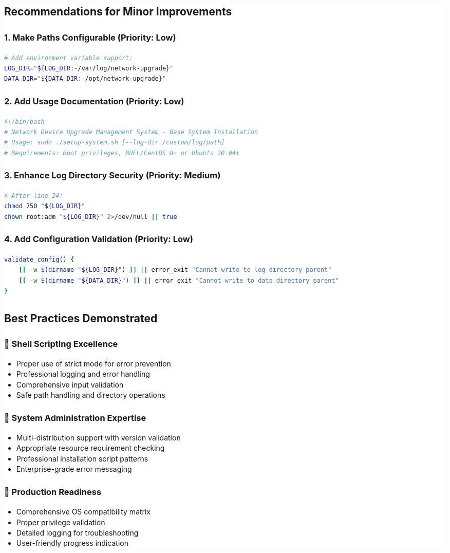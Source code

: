 ## Recommendations for Minor Improvements

### 1. **Make Paths Configurable** (Priority: Low)
```bash
# Add environment variable support:
LOG_DIR="${LOG_DIR:-/var/log/network-upgrade}"
DATA_DIR="${DATA_DIR:-/opt/network-upgrade}"
```

### 2. **Add Usage Documentation** (Priority: Low)
```bash
#!/bin/bash
# Network Device Upgrade Management System - Base System Installation
# Usage: sudo ./setup-system.sh [--log-dir /custom/log/path]
# Requirements: Root privileges, RHEL/CentOS 8+ or Ubuntu 20.04+
```

### 3. **Enhance Log Directory Security** (Priority: Medium)
```bash
# After line 24:
chmod 750 "${LOG_DIR}"
chown root:adm "${LOG_DIR}" 2>/dev/null || true
```

### 4. **Add Configuration Validation** (Priority: Low)
```bash
validate_config() {
    [[ -w $(dirname "${LOG_DIR}") ]] || error_exit "Cannot write to log directory parent"
    [[ -w $(dirname "${DATA_DIR}") ]] || error_exit "Cannot write to data directory parent"
}
```

## Best Practices Demonstrated

### 🌟 Shell Scripting Excellence
- Proper use of strict mode for error prevention
- Professional logging and error handling
- Comprehensive input validation
- Safe path handling and directory operations

### 🌟 System Administration Expertise
- Multi-distribution support with version validation
- Appropriate resource requirement checking
- Professional installation script patterns
- Enterprise-grade error messaging

### 🌟 Production Readiness
- Comprehensive OS compatibility matrix
- Proper privilege validation
- Detailed logging for troubleshooting
- User-friendly progress indication
